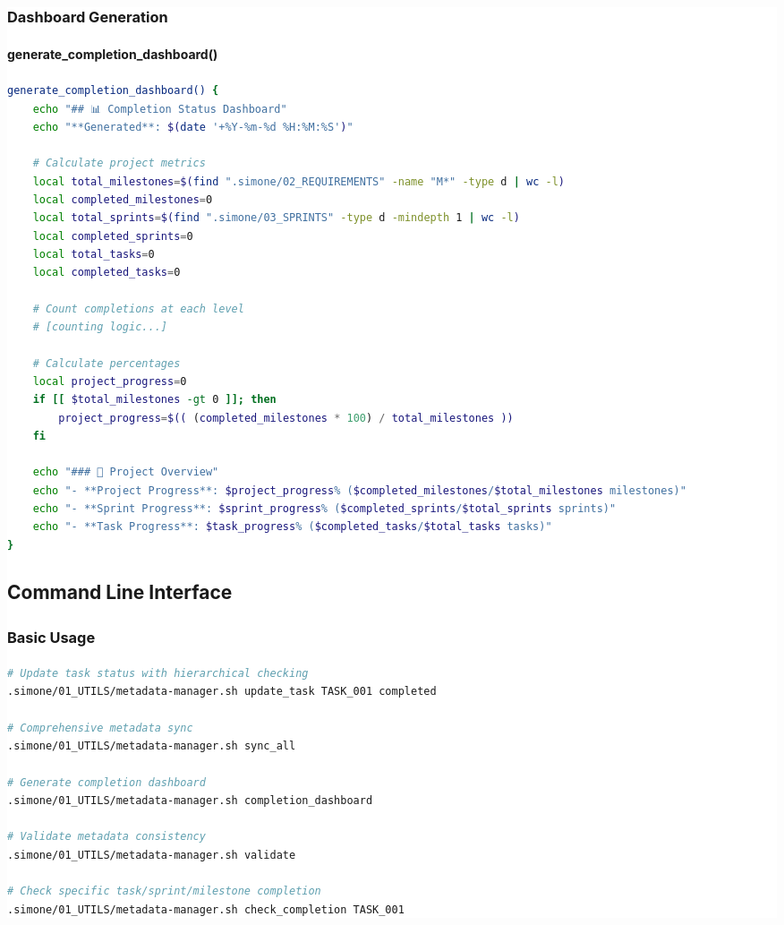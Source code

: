 ### Dashboard Generation

#### generate_completion_dashboard()
```bash
generate_completion_dashboard() {
    echo "## 📊 Completion Status Dashboard"
    echo "**Generated**: $(date '+%Y-%m-%d %H:%M:%S')"
    
    # Calculate project metrics
    local total_milestones=$(find ".simone/02_REQUIREMENTS" -name "M*" -type d | wc -l)
    local completed_milestones=0
    local total_sprints=$(find ".simone/03_SPRINTS" -type d -mindepth 1 | wc -l)
    local completed_sprints=0
    local total_tasks=0
    local completed_tasks=0
    
    # Count completions at each level
    # [counting logic...]
    
    # Calculate percentages
    local project_progress=0
    if [[ $total_milestones -gt 0 ]]; then
        project_progress=$(( (completed_milestones * 100) / total_milestones ))
    fi
    
    echo "### 🎯 Project Overview"
    echo "- **Project Progress**: $project_progress% ($completed_milestones/$total_milestones milestones)"
    echo "- **Sprint Progress**: $sprint_progress% ($completed_sprints/$total_sprints sprints)"
    echo "- **Task Progress**: $task_progress% ($completed_tasks/$total_tasks tasks)"
}
```

## Command Line Interface

### Basic Usage
```bash
# Update task status with hierarchical checking
.simone/01_UTILS/metadata-manager.sh update_task TASK_001 completed

# Comprehensive metadata sync
.simone/01_UTILS/metadata-manager.sh sync_all

# Generate completion dashboard
.simone/01_UTILS/metadata-manager.sh completion_dashboard

# Validate metadata consistency
.simone/01_UTILS/metadata-manager.sh validate

# Check specific task/sprint/milestone completion
.simone/01_UTILS/metadata-manager.sh check_completion TASK_001
```
